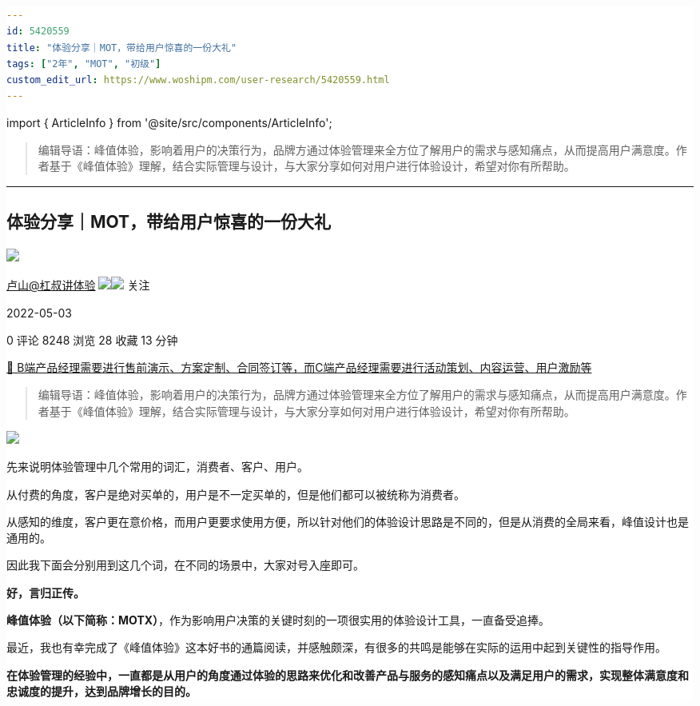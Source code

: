 ```yaml
---
id: 5420559
title: "体验分享｜MOT，带给用户惊喜的一份大礼"
tags: ["2年", "MOT", "初级"]
custom_edit_url: https://www.woshipm.com/user-research/5420559.html
---
```

import { ArticleInfo } from '@site/src/components/ArticleInfo';

<ArticleInfo
    author="卢山@杠叔讲体验"
    authorLink="https://www.woshipm.com/u/629667"
    published="2022-05-03"
    views={8248}
    comments={0}
    collects={28}
/>

> 编辑导语：峰值体验，影响着用户的决策行为，品牌方通过体验管理来全方位了解用户的需求与感知痛点，从而提高用户满意度。作者基于《峰值体验》理解，结合实际管理与设计，与大家分享如何对用户进行体验设计，希望对你有所帮助。

---

## 体验分享｜MOT，带给用户惊喜的一份大礼

[![](https://static.woshipm.com/pmapp_avatar_20230322095429_9319.jpeg?imageView2/1/w/72/h/72/q/100)](https://www.woshipm.com/u/629667)

[卢山@杠叔讲体验](https://www.woshipm.com/u/629667) ![](https://static.woshipm.com/tag/1121_1@2x.png)![](https://static.woshipm.com/tag/2405_1@2x.png) 关注

2022-05-03

0 评论 8248 浏览 28 收藏 13 分钟

[🔗 B端产品经理需要进行售前演示、方案定制、合同签订等，而C端产品经理需要进行活动策划、内容运营、用户激励等](https://ke.qidianla.com/courses/bcpm)

> 编辑导语：峰值体验，影响着用户的决策行为，品牌方通过体验管理来全方位了解用户的需求与感知痛点，从而提高用户满意度。作者基于《峰值体验》理解，结合实际管理与设计，与大家分享如何对用户进行体验设计，希望对你有所帮助。

![](https://image.woshipm.com/wp-files/2022/05/6OwZo20xF6FecKr50m6O.jpg)

先来说明体验管理中几个常用的词汇，消费者、客户、用户。

从付费的角度，客户是绝对买单的，用户是不一定买单的，但是他们都可以被统称为消费者。

从感知的维度，客户更在意价格，而用户更要求使用方便，所以针对他们的体验设计思路是不同的，但是从消费的全局来看，峰值设计也是通用的。

因此我下面会分别用到这几个词，在不同的场景中，大家对号入座即可。

**好，言归正传。**

**峰值体验（以下简称：MOTX）**，作为影响用户决策的关键时刻的一项很实用的体验设计工具，一直备受追捧。

最近，我也有幸完成了《峰值体验》这本好书的通篇阅读，并感触颇深，有很多的共鸣是能够在实际的运用中起到关键性的指导作用。

**在体验管理的经验中，一直都是从用户的角度通过体验的思路来优化和改善产品与服务的感知痛点以及满足用户的需求，实现整体满意度和忠诚度的提升，达到品牌增长的目的。**
